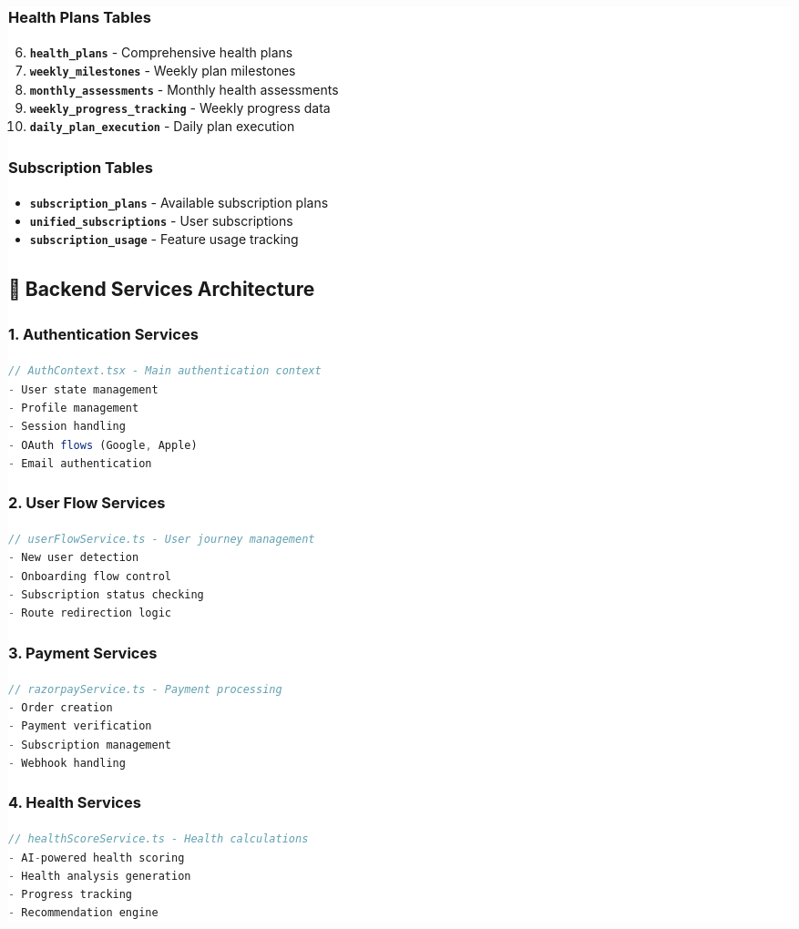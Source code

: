 ### **Health Plans Tables**
6. **`health_plans`** - Comprehensive health plans
7. **`weekly_milestones`** - Weekly plan milestones
8. **`monthly_assessments`** - Monthly health assessments
9. **`weekly_progress_tracking`** - Weekly progress data
10. **`daily_plan_execution`** - Daily plan execution

### **Subscription Tables**
- **`subscription_plans`** - Available subscription plans
- **`unified_subscriptions`** - User subscriptions
- **`subscription_usage`** - Feature usage tracking

## 🔧 **Backend Services Architecture**

### **1. Authentication Services**
```typescript
// AuthContext.tsx - Main authentication context
- User state management
- Profile management  
- Session handling
- OAuth flows (Google, Apple)
- Email authentication
```

### **2. User Flow Services**
```typescript
// userFlowService.ts - User journey management
- New user detection
- Onboarding flow control
- Subscription status checking
- Route redirection logic
```

### **3. Payment Services**
```typescript
// razorpayService.ts - Payment processing
- Order creation
- Payment verification
- Subscription management
- Webhook handling
```

### **4. Health Services**
```typescript
// healthScoreService.ts - Health calculations
- AI-powered health scoring
- Health analysis generation
- Progress tracking
- Recommendation engine
```
